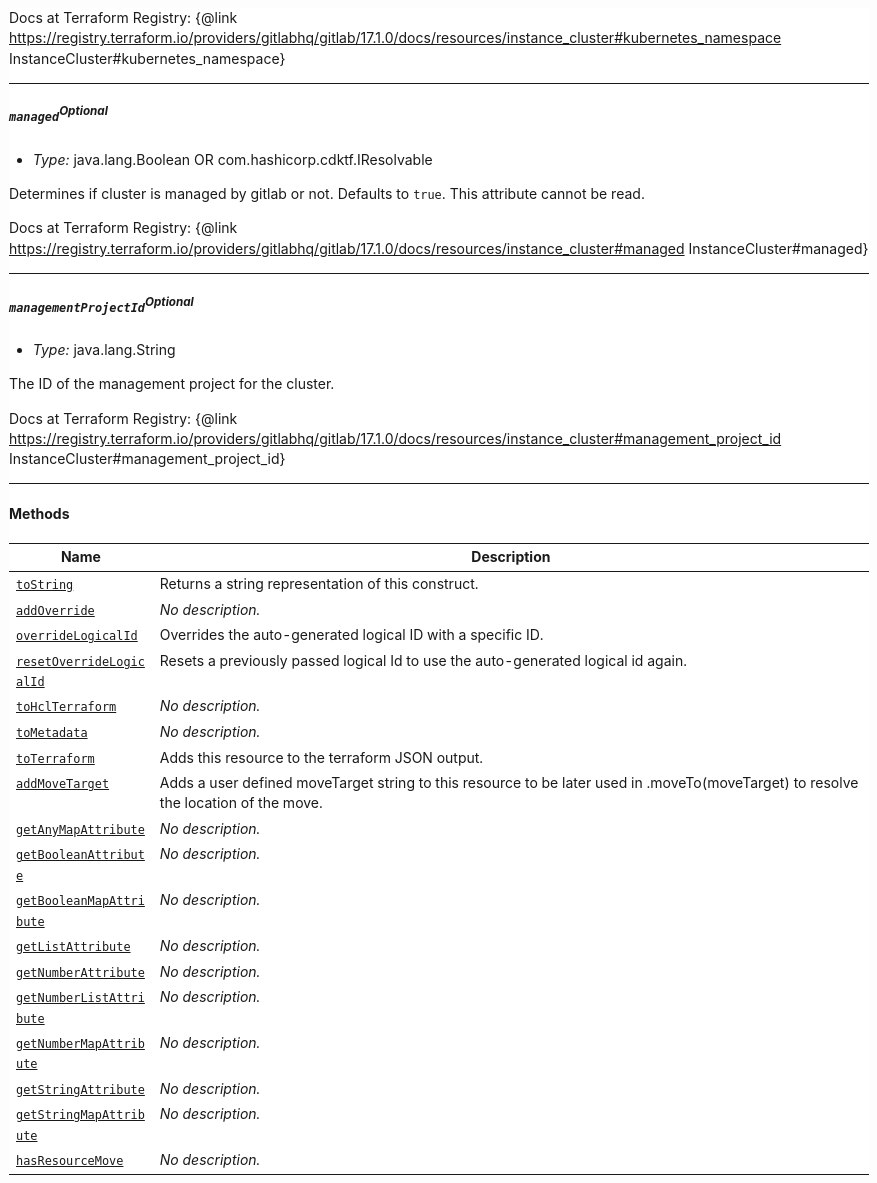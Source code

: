Docs at Terraform Registry: {@link https://registry.terraform.io/providers/gitlabhq/gitlab/17.1.0/docs/resources/instance_cluster#kubernetes_namespace InstanceCluster#kubernetes_namespace}

---

##### `managed`<sup>Optional</sup> <a name="managed" id="@cdktf/provider-gitlab.instanceCluster.InstanceCluster.Initializer.parameter.managed"></a>

- *Type:* java.lang.Boolean OR com.hashicorp.cdktf.IResolvable

Determines if cluster is managed by gitlab or not. Defaults to `true`. This attribute cannot be read.

Docs at Terraform Registry: {@link https://registry.terraform.io/providers/gitlabhq/gitlab/17.1.0/docs/resources/instance_cluster#managed InstanceCluster#managed}

---

##### `managementProjectId`<sup>Optional</sup> <a name="managementProjectId" id="@cdktf/provider-gitlab.instanceCluster.InstanceCluster.Initializer.parameter.managementProjectId"></a>

- *Type:* java.lang.String

The ID of the management project for the cluster.

Docs at Terraform Registry: {@link https://registry.terraform.io/providers/gitlabhq/gitlab/17.1.0/docs/resources/instance_cluster#management_project_id InstanceCluster#management_project_id}

---

#### Methods <a name="Methods" id="Methods"></a>

| **Name** | **Description** |
| --- | --- |
| <code><a href="#@cdktf/provider-gitlab.instanceCluster.InstanceCluster.toString">toString</a></code> | Returns a string representation of this construct. |
| <code><a href="#@cdktf/provider-gitlab.instanceCluster.InstanceCluster.addOverride">addOverride</a></code> | *No description.* |
| <code><a href="#@cdktf/provider-gitlab.instanceCluster.InstanceCluster.overrideLogicalId">overrideLogicalId</a></code> | Overrides the auto-generated logical ID with a specific ID. |
| <code><a href="#@cdktf/provider-gitlab.instanceCluster.InstanceCluster.resetOverrideLogicalId">resetOverrideLogicalId</a></code> | Resets a previously passed logical Id to use the auto-generated logical id again. |
| <code><a href="#@cdktf/provider-gitlab.instanceCluster.InstanceCluster.toHclTerraform">toHclTerraform</a></code> | *No description.* |
| <code><a href="#@cdktf/provider-gitlab.instanceCluster.InstanceCluster.toMetadata">toMetadata</a></code> | *No description.* |
| <code><a href="#@cdktf/provider-gitlab.instanceCluster.InstanceCluster.toTerraform">toTerraform</a></code> | Adds this resource to the terraform JSON output. |
| <code><a href="#@cdktf/provider-gitlab.instanceCluster.InstanceCluster.addMoveTarget">addMoveTarget</a></code> | Adds a user defined moveTarget string to this resource to be later used in .moveTo(moveTarget) to resolve the location of the move. |
| <code><a href="#@cdktf/provider-gitlab.instanceCluster.InstanceCluster.getAnyMapAttribute">getAnyMapAttribute</a></code> | *No description.* |
| <code><a href="#@cdktf/provider-gitlab.instanceCluster.InstanceCluster.getBooleanAttribute">getBooleanAttribute</a></code> | *No description.* |
| <code><a href="#@cdktf/provider-gitlab.instanceCluster.InstanceCluster.getBooleanMapAttribute">getBooleanMapAttribute</a></code> | *No description.* |
| <code><a href="#@cdktf/provider-gitlab.instanceCluster.InstanceCluster.getListAttribute">getListAttribute</a></code> | *No description.* |
| <code><a href="#@cdktf/provider-gitlab.instanceCluster.InstanceCluster.getNumberAttribute">getNumberAttribute</a></code> | *No description.* |
| <code><a href="#@cdktf/provider-gitlab.instanceCluster.InstanceCluster.getNumberListAttribute">getNumberListAttribute</a></code> | *No description.* |
| <code><a href="#@cdktf/provider-gitlab.instanceCluster.InstanceCluster.getNumberMapAttribute">getNumberMapAttribute</a></code> | *No description.* |
| <code><a href="#@cdktf/provider-gitlab.instanceCluster.InstanceCluster.getStringAttribute">getStringAttribute</a></code> | *No description.* |
| <code><a href="#@cdktf/provider-gitlab.instanceCluster.InstanceCluster.getStringMapAttribute">getStringMapAttribute</a></code> | *No description.* |
| <code><a href="#@cdktf/provider-gitlab.instanceCluster.InstanceCluster.hasResourceMove">hasResourceMove</a></code> | *No description.* |